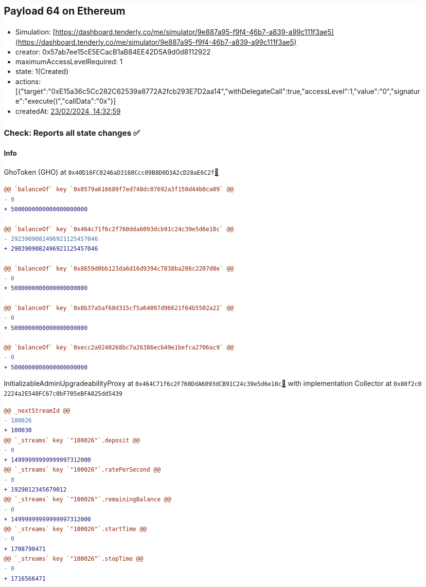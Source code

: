 ## Payload 64 on Ethereum

- Simulation: [https://dashboard.tenderly.co/me/simulator/9e887a95-f9f4-46b7-a839-a99c111f3ae5](https://dashboard.tenderly.co/me/simulator/9e887a95-f9f4-46b7-a839-a99c111f3ae5)
- creator: 0x57ab7ee15cE5ECacB1aB84EE42D5A9d0d8112922
- maximumAccessLevelRequired: 1
- state: 1(Created)
- actions: [{"target":"0xE15a36c5Cc282C62539a8772A2fcb293E7D2aa14","withDelegateCall":true,"accessLevel":1,"value":"0","signature":"execute()","callData":"0x"}]
- createdAt: [23/02/2024, 14:32:59](https://etherscan.io/tx/0x867658e7e54c30d7c70d04c6eedf6de6c220fca59fa623c4f0b28ed8b3360a74)

### Check: Reports all state changes :white_check_mark:

#### Info


GhoToken (GHO) at `0x40D16FC0246aD3160Ccc09B8D0D3A2cD28aE6C2f`[:ghost:](https://github.com/bgd-labs/aave-address-book "AaveV3Ethereum.ASSETS.GHO.UNDERLYING, MiscEthereum.GHO_TOKEN")
```diff
@@ `balanceOf` key `0x0579a616689f7ed748dc07692a3f150d44b0ca09` @@
- 0
+ 5000000000000000000000

@@ `balanceOf` key `0x464c71f6c2f760dda6093dcb91c24c39e5d6e18c` @@
- 2923909082496921125457046
+ 2903909082496921125457046

@@ `balanceOf` key `0x8659d0bb123da6d16d9394c7838ba286c2207d0e` @@
- 0
+ 5000000000000000000000

@@ `balanceOf` key `0x8b37a5af68d315cf5a64097d96621f64b5502a22` @@
- 0
+ 5000000000000000000000

@@ `balanceOf` key `0xecc2a9240268bc7a26386ecb49e1befca2706ac9` @@
- 0
+ 5000000000000000000000

```

InitializableAdminUpgradeabilityProxy at `0x464C71f6c2F760DdA6093dCB91C24c39e5d6e18c`[:ghost:](https://github.com/bgd-labs/aave-address-book "AaveV2Ethereum.COLLECTOR, AaveV2EthereumAMM.COLLECTOR, AaveV2EthereumArc.COLLECTOR, AaveV3Ethereum.COLLECTOR") with implementation Collector at `0x80f2c02224a2E548FC67c0bF705eBFA825dd5439`
```diff
@@ _nextStreamId @@
- 100026
+ 100030
@@ `_streams` key `"100026"`.deposit @@
- 0
+ 14999999999999997312000
@@ `_streams` key `"100026"`.ratePerSecond @@
- 0
+ 1929012345679012
@@ `_streams` key `"100026"`.remainingBalance @@
- 0
+ 14999999999999997312000
@@ `_streams` key `"100026"`.startTime @@
- 0
+ 1708790471
@@ `_streams` key `"100026"`.stopTime @@
- 0
+ 1716566471
```